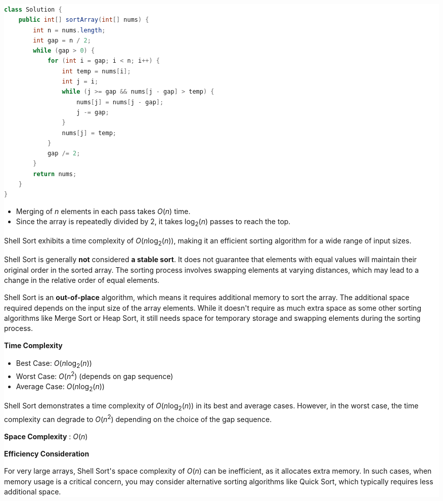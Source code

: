 ```java
class Solution {
    public int[] sortArray(int[] nums) {
        int n = nums.length;
        int gap = n / 2;
        while (gap > 0) {
            for (int i = gap; i < n; i++) {
                int temp = nums[i];
                int j = i;
                while (j >= gap && nums[j - gap] > temp) {
                    nums[j] = nums[j - gap];
                    j -= gap;
                }
                nums[j] = temp;
            }
            gap /= 2;
        }
        return nums;
    }
}
```
</TabItem>
</Tabs>

- Merging of $n$ elements in each pass takes $O(n)$ time.
- Since the array is repeatedly divided by 2, it takes $\log_2(n)$ passes to reach the top.

Shell Sort exhibits a time complexity of $O(n \log_2(n))$, making it an efficient sorting algorithm for a wide range of input sizes.

Shell Sort is generally **not** considered **a stable sort**. It does not guarantee that elements with equal values will maintain their original order in the sorted array. The sorting process involves swapping elements at varying distances, which may lead to a change in the relative order of equal elements.

Shell Sort is an **out-of-place** algorithm, which means it requires additional memory to sort the array. The additional space required depends on the input size of the array elements. While it doesn't require as much extra space as some other sorting algorithms like Merge Sort or Heap Sort, it still needs space for temporary storage and swapping elements during the sorting process.


**Time Complexity**

- Best Case: $O(n \log_2(n))$
- Worst Case: $O(n^2)$ (depends on gap sequence)
- Average Case: $O(n \log_2(n))$

Shell Sort demonstrates a time complexity of $O(n \log_2(n))$ in its best and average cases. However, in the worst case, the time complexity can degrade to $O(n^2)$ depending on the choice of the gap sequence.

**Space Complexity** : $O(n)$

**Efficiency Consideration**

For very large arrays, Shell Sort's space complexity of $O(n)$ can be inefficient, as it allocates extra memory. In such cases, when memory usage is a critical concern, you may consider alternative sorting algorithms like Quick Sort, which typically requires less additional space.

